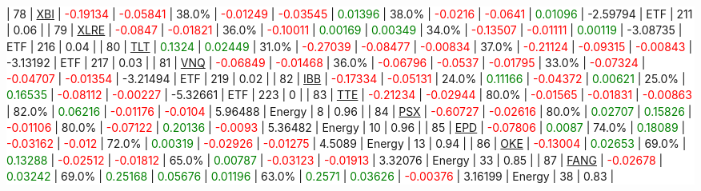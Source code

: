 |  78 | [XBI](https://finance.yahoo.com/quote/XBI/financials)     | <span style="color: red;"> -0.19134 </span>   | <span style="color: red;"> -0.05841 </span>   | 38.0%                  | <span style="color: red;"> -0.01249 </span>  | <span style="color: red;"> -0.03545 </span>  | <span style="color: green;"> 0.01396 </span> | 38.0%                  | <span style="color: red;"> -0.0216 </span>   | <span style="color: red;"> -0.0641 </span>   | <span style="color: green;"> 0.01096 </span> | -2.59794    | ETF                    |    211 |           0.06 |
|  79 | [XLRE](https://finance.yahoo.com/quote/XLRE/financials)   | <span style="color: red;"> -0.0847 </span>    | <span style="color: red;"> -0.01821 </span>   | 36.0%                  | <span style="color: red;"> -0.10011 </span>  | <span style="color: green;"> 0.00169 </span> | <span style="color: green;"> 0.00349 </span> | 34.0%                  | <span style="color: red;"> -0.13507 </span>  | <span style="color: red;"> -0.01111 </span>  | <span style="color: green;"> 0.00119 </span> | -3.08735    | ETF                    |    216 |           0.04 |
|  80 | [TLT](https://finance.yahoo.com/quote/TLT/financials)     | <span style="color: green;"> 0.1324 </span>   | <span style="color: green;"> 0.02449 </span>  | 31.0%                  | <span style="color: red;"> -0.27039 </span>  | <span style="color: red;"> -0.08477 </span>  | <span style="color: red;"> -0.00834 </span>  | 37.0%                  | <span style="color: red;"> -0.21124 </span>  | <span style="color: red;"> -0.09315 </span>  | <span style="color: red;"> -0.00843 </span>  | -3.13192    | ETF                    |    217 |           0.03 |
|  81 | [VNQ](https://finance.yahoo.com/quote/VNQ/financials)     | <span style="color: red;"> -0.06849 </span>   | <span style="color: red;"> -0.01468 </span>   | 36.0%                  | <span style="color: red;"> -0.06796 </span>  | <span style="color: red;"> -0.0537 </span>   | <span style="color: red;"> -0.01795 </span>  | 33.0%                  | <span style="color: red;"> -0.07324 </span>  | <span style="color: red;"> -0.04707 </span>  | <span style="color: red;"> -0.01354 </span>  | -3.21494    | ETF                    |    219 |           0.02 |
|  82 | [IBB](https://finance.yahoo.com/quote/IBB/financials)     | <span style="color: red;"> -0.17334 </span>   | <span style="color: red;"> -0.05131 </span>   | 24.0%                  | <span style="color: green;"> 0.11166 </span> | <span style="color: red;"> -0.04372 </span>  | <span style="color: green;"> 0.00621 </span> | 25.0%                  | <span style="color: green;"> 0.16535 </span> | <span style="color: red;"> -0.08112 </span>  | <span style="color: red;"> -0.00227 </span>  | -5.32661    | ETF                    |    223 |           0    |
|  83 | [TTE](https://finance.yahoo.com/quote/TTE/financials)     | <span style="color: red;"> -0.21234 </span>   | <span style="color: red;"> -0.02944 </span>   | 80.0%                  | <span style="color: red;"> -0.01565 </span>  | <span style="color: red;"> -0.01831 </span>  | <span style="color: red;"> -0.00863 </span>  | 82.0%                  | <span style="color: green;"> 0.06216 </span> | <span style="color: red;"> -0.01176 </span>  | <span style="color: red;"> -0.0104 </span>   |  5.96488    | Energy                 |      8 |           0.96 |
|  84 | [PSX](https://finance.yahoo.com/quote/PSX/financials)     | <span style="color: red;"> -0.60727 </span>   | <span style="color: red;"> -0.02616 </span>   | 80.0%                  | <span style="color: green;"> 0.02707 </span> | <span style="color: green;"> 0.15826 </span> | <span style="color: red;"> -0.01106 </span>  | 80.0%                  | <span style="color: red;"> -0.07122 </span>  | <span style="color: green;"> 0.20136 </span> | <span style="color: red;"> -0.0093 </span>   |  5.36482    | Energy                 |     10 |           0.96 |
|  85 | [EPD](https://finance.yahoo.com/quote/EPD/financials)     | <span style="color: red;"> -0.07806 </span>   | <span style="color: green;"> 0.0087 </span>   | 74.0%                  | <span style="color: green;"> 0.18089 </span> | <span style="color: red;"> -0.03162 </span>  | <span style="color: red;"> -0.012 </span>    | 72.0%                  | <span style="color: green;"> 0.00319 </span> | <span style="color: red;"> -0.02926 </span>  | <span style="color: red;"> -0.01275 </span>  |  4.5089     | Energy                 |     13 |           0.94 |
|  86 | [OKE](https://finance.yahoo.com/quote/OKE/financials)     | <span style="color: red;"> -0.13004 </span>   | <span style="color: green;"> 0.02653 </span>  | 69.0%                  | <span style="color: green;"> 0.13288 </span> | <span style="color: red;"> -0.02512 </span>  | <span style="color: red;"> -0.01812 </span>  | 65.0%                  | <span style="color: green;"> 0.00787 </span> | <span style="color: red;"> -0.03123 </span>  | <span style="color: red;"> -0.01913 </span>  |  3.32076    | Energy                 |     33 |           0.85 |
|  87 | [FANG](https://finance.yahoo.com/quote/FANG/financials)   | <span style="color: red;"> -0.02678 </span>   | <span style="color: green;"> 0.03242 </span>  | 69.0%                  | <span style="color: green;"> 0.25168 </span> | <span style="color: green;"> 0.05676 </span> | <span style="color: green;"> 0.01196 </span> | 63.0%                  | <span style="color: green;"> 0.2571 </span>  | <span style="color: green;"> 0.03626 </span> | <span style="color: red;"> -0.00376 </span>  |  3.16199    | Energy                 |     38 |           0.83 |